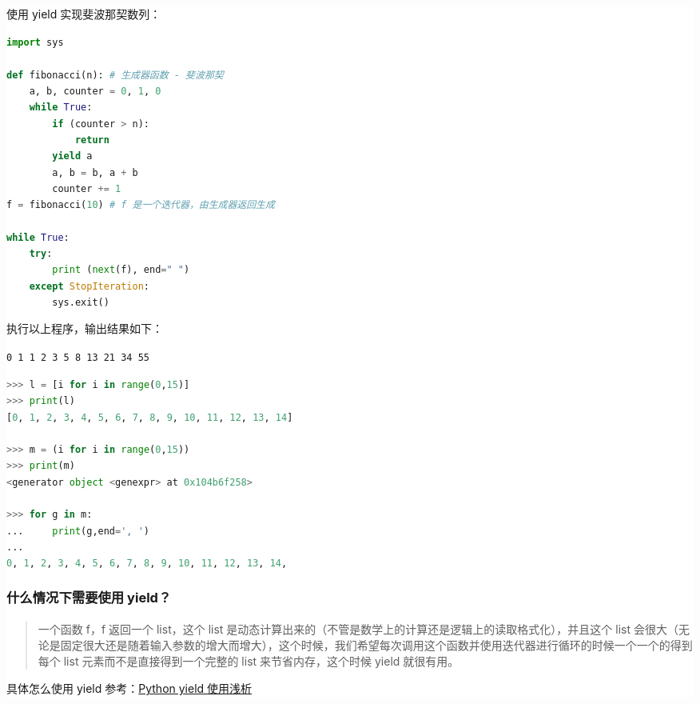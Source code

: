 使用 yield 实现斐波那契数列：

```python
import sys
 
def fibonacci(n): # 生成器函数 - 斐波那契
    a, b, counter = 0, 1, 0
    while True:
        if (counter > n): 
            return
        yield a
        a, b = b, a + b
        counter += 1
f = fibonacci(10) # f 是一个迭代器，由生成器返回生成
 
while True:
    try:
        print (next(f), end=" ")
    except StopIteration:
        sys.exit()
```

执行以上程序，输出结果如下：

```
0 1 1 2 3 5 8 13 21 34 55
```



```python
>>> l = [i for i in range(0,15)]
>>> print(l)
[0, 1, 2, 3, 4, 5, 6, 7, 8, 9, 10, 11, 12, 13, 14]

>>> m = (i for i in range(0,15))
>>> print(m)
<generator object <genexpr> at 0x104b6f258>

>>> for g in m:
...     print(g,end=', ')
... 
0, 1, 2, 3, 4, 5, 6, 7, 8, 9, 10, 11, 12, 13, 14,
```

### **什么情况下需要使用 yield？**

> 一个函数 f，f 返回一个 list，这个 list 是动态计算出来的（不管是数学上的计算还是逻辑上的读取格式化），并且这个 list 会很大（无论是固定很大还是随着输入参数的增大而增大），这个时候，我们希望每次调用这个函数并使用迭代器进行循环的时候一个一个的得到每个 list 元素而不是直接得到一个完整的 list 来节省内存，这个时候 yield 就很有用。

具体怎么使用 yield 参考：[Python yield 使用浅析](https://www.runoob.com/w3cnote/python-yield-used-analysis.html)
